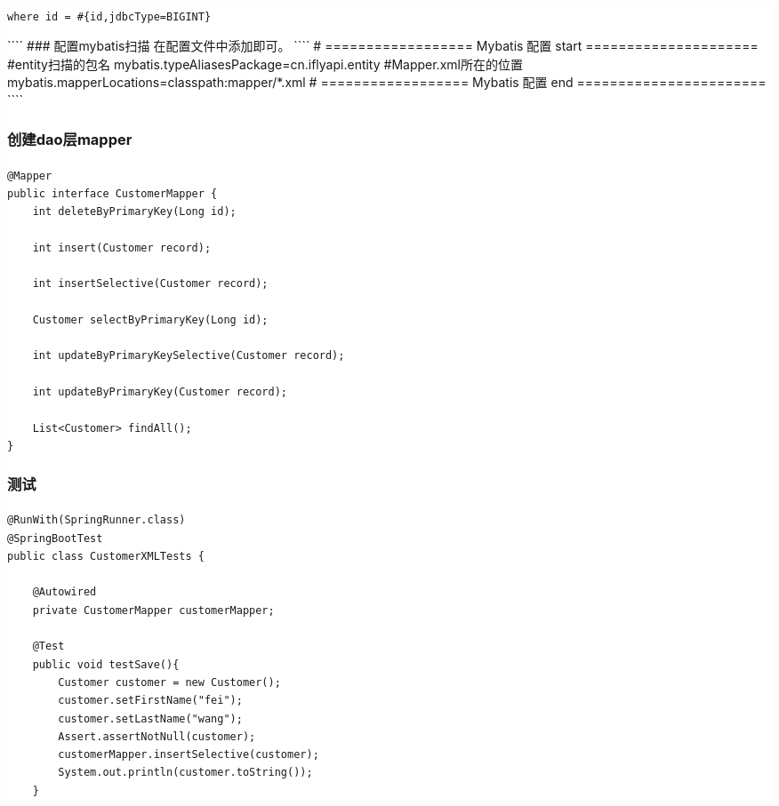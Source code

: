     where id = #{id,jdbcType=BIGINT}
  </update>
</mapper>
````
### 配置mybatis扫描
在配置文件中添加即可。
````
# ================== Mybatis 配置 start =====================
#entity扫描的包名
mybatis.typeAliasesPackage=cn.iflyapi.entity
#Mapper.xml所在的位置
mybatis.mapperLocations=classpath:mapper/*.xml
# ================== Mybatis 配置 end =======================
````

### 创建dao层mapper
````
@Mapper
public interface CustomerMapper {
    int deleteByPrimaryKey(Long id);

    int insert(Customer record);

    int insertSelective(Customer record);

    Customer selectByPrimaryKey(Long id);

    int updateByPrimaryKeySelective(Customer record);

    int updateByPrimaryKey(Customer record);

    List<Customer> findAll();
}
````
### 测试
````
@RunWith(SpringRunner.class)
@SpringBootTest
public class CustomerXMLTests {

	@Autowired
	private CustomerMapper customerMapper;

	@Test
	public void testSave(){
		Customer customer = new Customer();
		customer.setFirstName("fei");
		customer.setLastName("wang");
		Assert.assertNotNull(customer);
		customerMapper.insertSelective(customer);
		System.out.println(customer.toString());
	}
